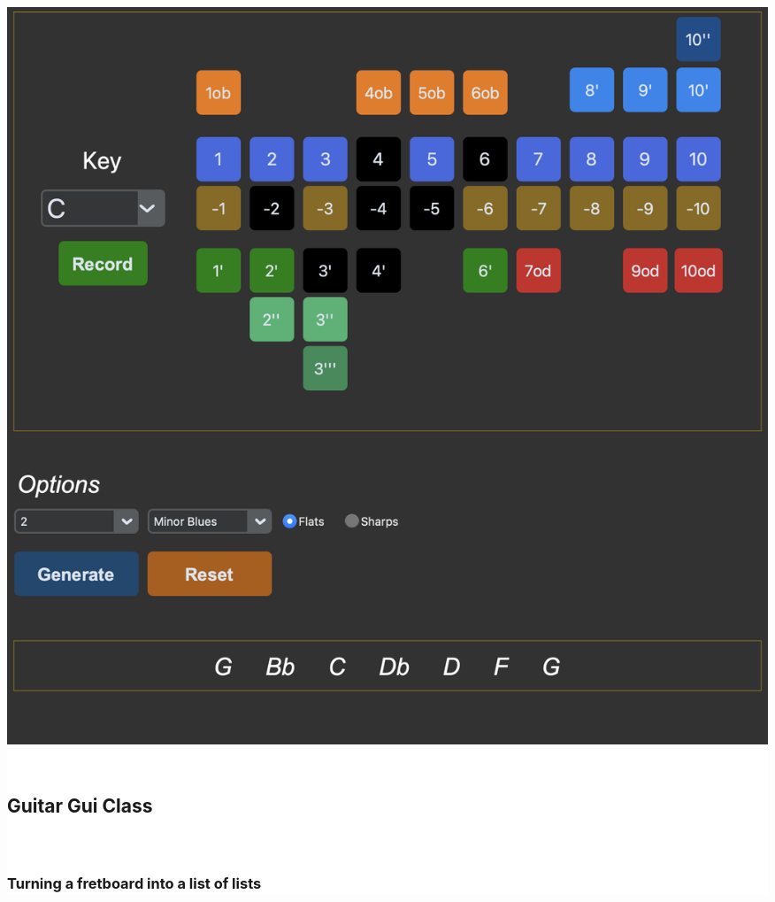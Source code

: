 ![Minor Blues 2nd position](../../assets//project_images/tk-music/minor-blues-2nd.png)
&nbsp;


## Guitar Gui Class
&nbsp;

### Turning a fretboard into a list of lists
